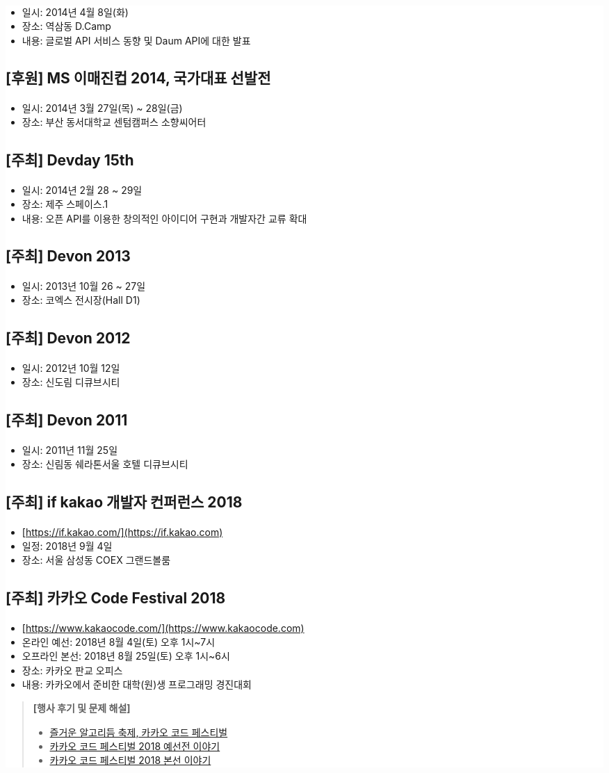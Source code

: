 * 일시: 2014년 4월 8일(화)
* 장소: 역삼동 D.Camp
* 내용: 글로벌 API 서비스 동향 및 Daum API에 대한 발표

## [후원] MS 이매진컵 2014, 국가대표 선발전

* 일시: 2014년 3월 27일(목) ~ 28일(금)
* 장소: 부산 동서대학교 센텀캠퍼스 소향씨어터

## [주최] Devday 15th

* 일시: 2014년 2월 28 ~ 29일
* 장소: 제주 스페이스.1
* 내용: 오픈 API를 이용한 창의적인 아이디어 구현과 개발자간 교류 확대

## [주최] Devon 2013

* 일시: 2013년 10월 26 ~ 27일
* 장소: 코엑스 전시장(Hall D1)

## [주최] Devon 2012

* 일시: 2012년 10월 12일
* 장소: 신도림 디큐브시티

## [주최] Devon 2011

* 일시: 2011년 11월 25일
* 장소: 신림동 쉐라톤서울 호텔 디큐브시티

## [주최] if kakao 개발자 컨퍼런스 2018

* [https://if.kakao.com/](https://if.kakao.com)
* 일정: 2018년 9월 4일
* 장소: 서울 삼성동 COEX 그랜드볼룸


## [주최] 카카오 Code Festival 2018

* [https://www.kakaocode.com/](https://www.kakaocode.com)
* 온라인 예선: 2018년 8월 4일(토) 오후 1시~7시
* 오프라인 본선: 2018년 8월 25일(토) 오후 1시~6시
* 장소: 카카오 판교 오피스
* 내용: 카카오에서 준비한 대학(원)생 프로그래밍 경진대회

> __[행사 후기 및 문제 해설]__
>
> * [즐거운 알고리듬 축제, 카카오 코드 페스티벌](https://brunch.co.kr/@andkakao/67)
> * [카카오 코드 페스티벌 2018 예선전 이야기](http://tech.kakao.com/2018/08/09/code-festival-2018-round-1/)
> * [카카오 코드 페스티벌 2018 본선 이야기](http://tech.kakao.com/2018/09/12/code-festival-2018-round-2/)
